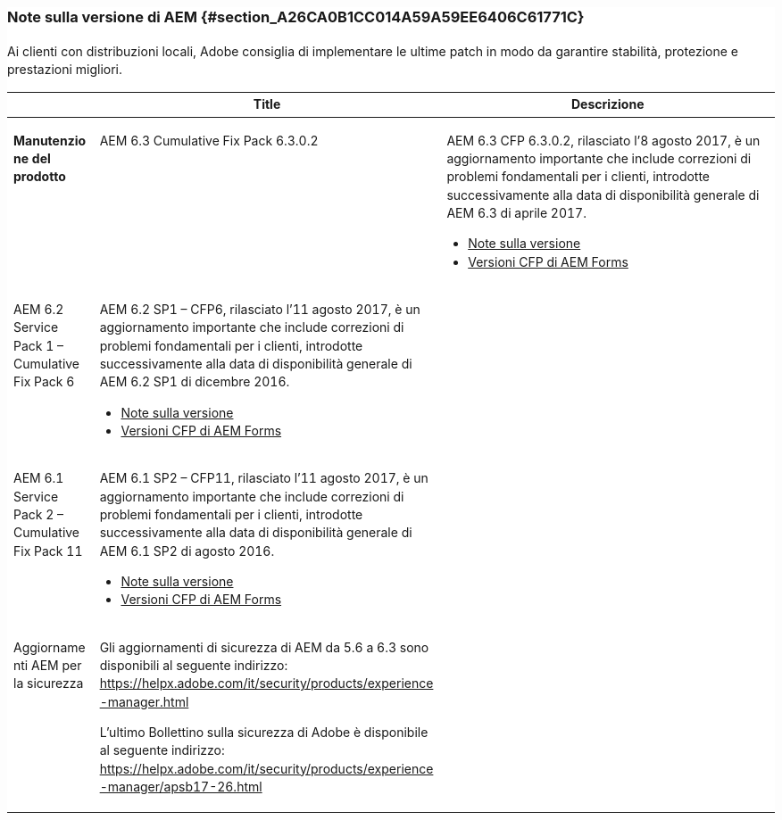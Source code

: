 ### Note sulla versione di AEM {#section_A26CA0B1CC014A59A59EE6406C61771C}

Ai clienti con distribuzioni locali, Adobe consiglia di implementare le ultime patch in modo da garantire stabilità, protezione e prestazioni migliori.

<table id="table_536113431FD540D18F1CD8FDBD06FDAC"> 
 <thead> 
  <tr> 
   <th colname="col1" class="entry"></th> 
   <th colname="col2" class="entry"> Title </th> 
   <th colname="col3" class="entry"> Descrizione </th> 
  </tr> 
 </thead>
 <tbody> 
  <tr> 
   <td colname="col1" morerows="3"> <p> <b>Manutenzione del prodotto</b> </p> </td> 
   <td colname="col2"> <p>AEM 6.3 Cumulative Fix Pack 6.3.0.2 </p> </td> 
   <td colname="col3"> <p>AEM 6.3 CFP 6.3.0.2, rilasciato l’8 agosto 2017, è un aggiornamento importante che include correzioni di problemi fondamentali per i clienti, introdotte successivamente alla data di disponibilità generale di AEM 6.3 di aprile 2017. </p> <p> 
     <ul id="ul_86ACFE2B2A5A44C784673800A70D3EAB"> 
      <li id="li_497FE738475C4C2685BDA9595C40D0FE"> <a href="https://helpx.adobe.com/it/experience-manager/release-notes--aem-6-3-cumulative-fix-pack.html" format="https" scope="external"> Note sulla versione </a> </li> 
      <li id="li_9C97CAFB38B54A8E942AE4AD28C8B334"> <a href="https://helpx.adobe.com/it/aem-forms/kb/aem-forms-releases.html" format="https" scope="external"> Versioni CFP di AEM Forms </a> </li> 
     </ul> </p> </td> 
  </tr> 
  <tr> 
   <td colname="col2"> <p> AEM 6.2 Service Pack 1 – Cumulative Fix Pack 6 </p> </td> 
   <td colname="col3"> <p> AEM 6.2 SP1 – CFP6, rilasciato l’11 agosto 2017, è un aggiornamento importante che include correzioni di problemi fondamentali per i clienti, introdotte successivamente alla data di disponibilità generale di AEM 6.2 SP1 di dicembre 2016. </p> <p> 
     <ul id="ul_3968AE5D0CE04EC98CC5E212727F23DE"> 
      <li id="li_2534E12413994EA2BB4637CF753D18E7"> <a href="https://helpx.adobe.com/it/experience-manager/release-notes--aem-6-2-cumulative-fix-pack.html" format="https" scope="external"> Note sulla versione </a> </li> 
      <li id="li_255BB17A0507445B890E52DC04DD0150"> <a href="https://helpx.adobe.com/it/aem-forms/kb/aem-forms-releases.html" format="https" scope="external"> Versioni CFP di AEM Forms </a> </li> 
     </ul> </p> </td> 
  </tr> 
  <tr> 
   <td colname="col2"> <p> AEM 6.1 Service Pack 2 – Cumulative Fix Pack 11 </p> </td> 
   <td colname="col3"> <p> AEM 6.1 SP2 – CFP11, rilasciato l’11 agosto 2017, è un aggiornamento importante che include correzioni di problemi fondamentali per i clienti, introdotte successivamente alla data di disponibilità generale di AEM 6.1 SP2 di agosto 2016. </p> <p> 
     <ul id="ul_500BCBB0899D4F77B3D2A72F121F4A1B"> 
      <li id="li_BD2E1971E6AC44B9A059F1D3326AB9B6"> <a href="https://helpx.adobe.com/experience-manager/release-notes--aem-6-1-cumulative-fix-pack-.html" format="https" scope="external"> Note sulla versione </a> </li> 
      <li id="li_08A790CB5D4740E4B522D59A70174204"> <a href="https://helpx.adobe.com/it/aem-forms/kb/aem-forms-releases.html" format="https" scope="external"> Versioni CFP di AEM Forms </a> </li> 
     </ul> </p> </td> 
  </tr> 
  <tr> 
   <td colname="col2"> <p>Aggiornamenti AEM per la sicurezza </p> </td> 
   <td colname="col3"> <p>Gli aggiornamenti di sicurezza di AEM da 5.6 a 6.3 sono disponibili al seguente indirizzo: <a href="https://helpx.adobe.com/security/products/experience-manager.html" format="https" scope="external">https://helpx.adobe.com/it/security/products/experience-manager.html  </a></p> <p>L’ultimo Bollettino sulla sicurezza di Adobe è disponibile al seguente indirizzo: <a href="https://helpx.adobe.com/security/products/experience-manager/apsb17-26.html" format="https" scope="external">https://helpx.adobe.com/it/security/products/experience-manager/apsb17-26.html </a></p> </td> 
  </tr> 